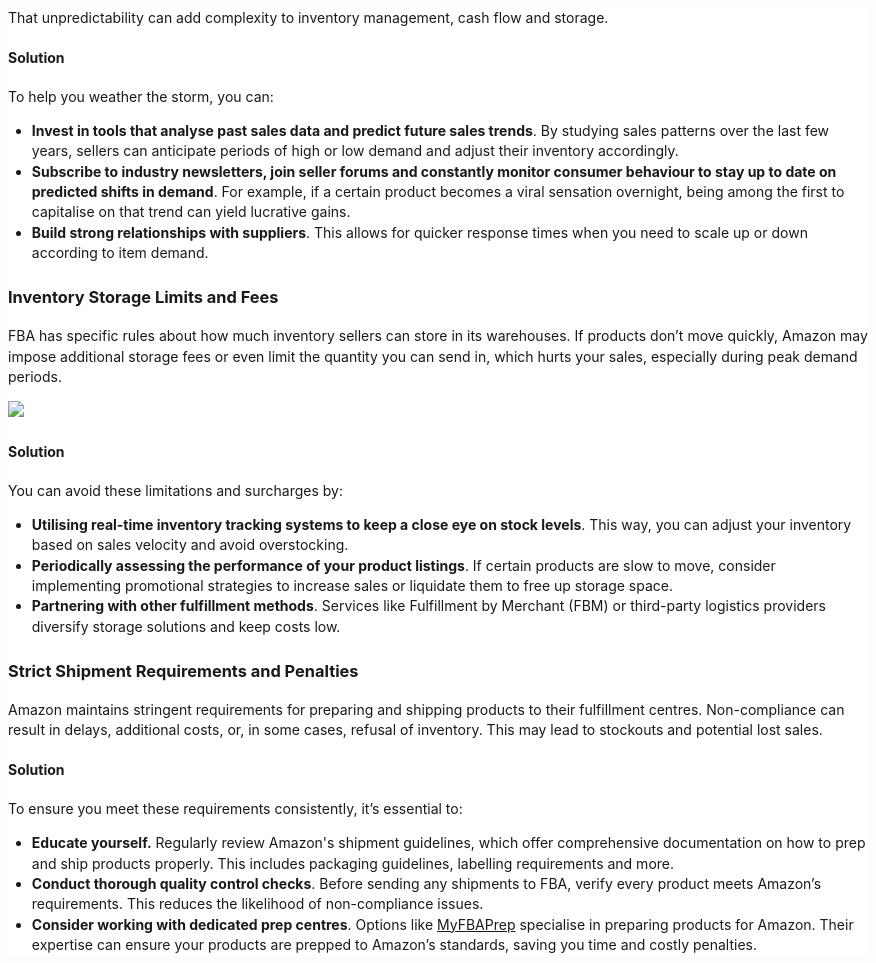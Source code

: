 That unpredictability can add complexity to inventory management, cash flow and storage.

#### Solution

To help you weather the storm, you can: 

* **Invest in tools that analyse past sales data and predict future sales trends**. By studying sales patterns over the last few years, sellers can anticipate periods of high or low demand and adjust their inventory accordingly.
* **Subscribe to industry newsletters, join seller forums and constantly monitor consumer behaviour to stay up to date on predicted shifts in demand**. For example, if a certain product becomes a viral sensation overnight, being among the first to capitalise on that trend can yield lucrative gains.
* **Build strong relationships with suppliers**. This allows for quicker response times when you need to scale up or down according to item demand.

### Inventory Storage Limits and Fees

FBA has specific rules about how much inventory sellers can store in its warehouses. If products don’t move quickly, Amazon may impose additional storage fees or even limit the quantity you can send in, which hurts your sales, especially during peak demand periods.

![](/images/uploads/untitled-design-2023-11-20t111933.246.png)

#### Solution

You can avoid these limitations and surcharges by:

* **Utilising real-time inventory tracking systems to keep a close eye on stock levels**. This way, you can adjust your inventory based on sales velocity and avoid overstocking. 
* **Periodically assessing the performance of your product listings**. If certain products are slow to move, consider implementing promotional strategies to increase sales or liquidate them to free up storage space.
* **Partnering with other fulfillment methods**. Services like Fulfillment by Merchant (FBM) or third-party logistics providers diversify storage solutions and keep costs low.

### Strict Shipment Requirements and Penalties

Amazon maintains stringent requirements for preparing and shipping products to their fulfillment centres. Non-compliance can result in delays, additional costs, or, in some cases, refusal of inventory. This may lead to stockouts and potential lost sales.

#### Solution

To ensure you meet these requirements consistently, it’s essential to: 

* **Educate yourself.** Regularly review Amazon's shipment guidelines, which offer comprehensive documentation on how to prep and ship products properly. This includes packaging guidelines, labelling requirements and more.
* **Conduct thorough quality control checks**. Before sending any shipments to FBA, verify every product meets Amazon’s requirements. This reduces the likelihood of non-compliance issues.
* **Consider working with dedicated prep centres**. Options like [MyFBAPrep](https://myfbaprep.com/services/fba-prep-services/?utm_source=referral&utm_medium=blog&utm_campaign=ecomas) specialise in preparing products for Amazon. Their expertise can ensure your products are prepped to Amazon’s standards, saving you time and costly penalties.
